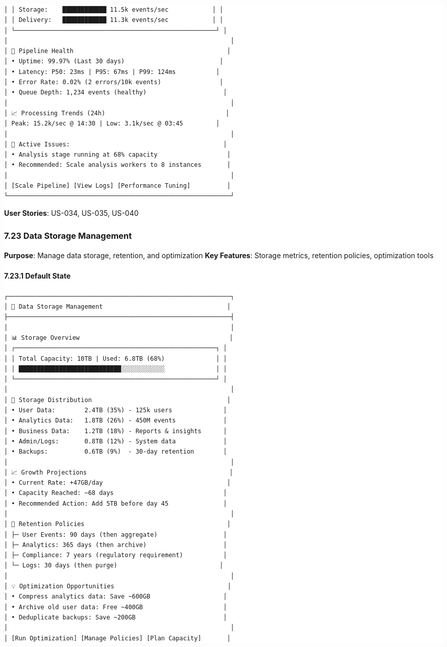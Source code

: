 ```
│ │ Storage:    ████████████ 11.5k events/sec            │ │
│ │ Delivery:   ████████████ 11.3k events/sec            │ │
│ └───────────────────────────────────────────────────────┘ │
│                                                             │
│ 🎯 Pipeline Health                                          │
│ • Uptime: 99.97% (Last 30 days)                          │
│ • Latency: P50: 23ms | P95: 67ms | P99: 124ms           │
│ • Error Rate: 0.02% (2 errors/10k events)                │
│ • Queue Depth: 1,234 events (healthy)                     │
│                                                             │
│ 📈 Processing Trends (24h)                                 │
│ Peak: 15.2k/sec @ 14:30 | Low: 3.1k/sec @ 03:45         │
│                                                             │
│ 🔔 Active Issues:                                          │
│ • Analysis stage running at 68% capacity                   │
│ • Recommended: Scale analysis workers to 8 instances       │
│                                                             │
│ [Scale Pipeline] [View Logs] [Performance Tuning]          │
└─────────────────────────────────────────────────────────────┘
```

**User Stories**: US-034, US-035, US-040

### 7.23 Data Storage Management

**Purpose**: Manage data storage, retention, and optimization
**Key Features**: Storage metrics, retention policies, optimization tools

#### 7.23.1 Default State
```
┌─────────────────────────────────────────────────────────────┐
│ 💾 Data Storage Management                                  │
├─────────────────────────────────────────────────────────────┤
│                                                             │
│ 📊 Storage Overview                                         │
│ ┌───────────────────────────────────────────────────────┐ │
│ │ Total Capacity: 10TB | Used: 6.8TB (68%)              │ │
│ │ ████████████████████████████░░░░░░░░░░░░              │ │
│ └───────────────────────────────────────────────────────┘ │
│                                                             │
│ 📁 Storage Distribution                                     │
│ • User Data:        2.4TB (35%) - 125k users              │
│ • Analytics Data:   1.8TB (26%) - 450M events             │
│ • Business Data:    1.2TB (18%) - Reports & insights      │
│ • Admin/Logs:       0.8TB (12%) - System data             │
│ • Backups:          0.6TB (9%)  - 30-day retention        │
│                                                             │
│ 📈 Growth Projections                                       │
│ • Current Rate: +47GB/day                                  │
│ • Capacity Reached: ~68 days                              │
│ • Recommended Action: Add 5TB before day 45               │
│                                                             │
│ 🔄 Retention Policies                                       │
│ ├─ User Events: 90 days (then aggregate)                  │
│ ├─ Analytics: 365 days (then archive)                     │
│ ├─ Compliance: 7 years (regulatory requirement)           │
│ └─ Logs: 30 days (then purge)                            │
│                                                             │
│ 💡 Optimization Opportunities                               │
│ • Compress analytics data: Save ~600GB                    │
│ • Archive old user data: Free ~400GB                      │
│ • Deduplicate backups: Save ~200GB                        │
│                                                             │
│ [Run Optimization] [Manage Policies] [Plan Capacity]       │
```